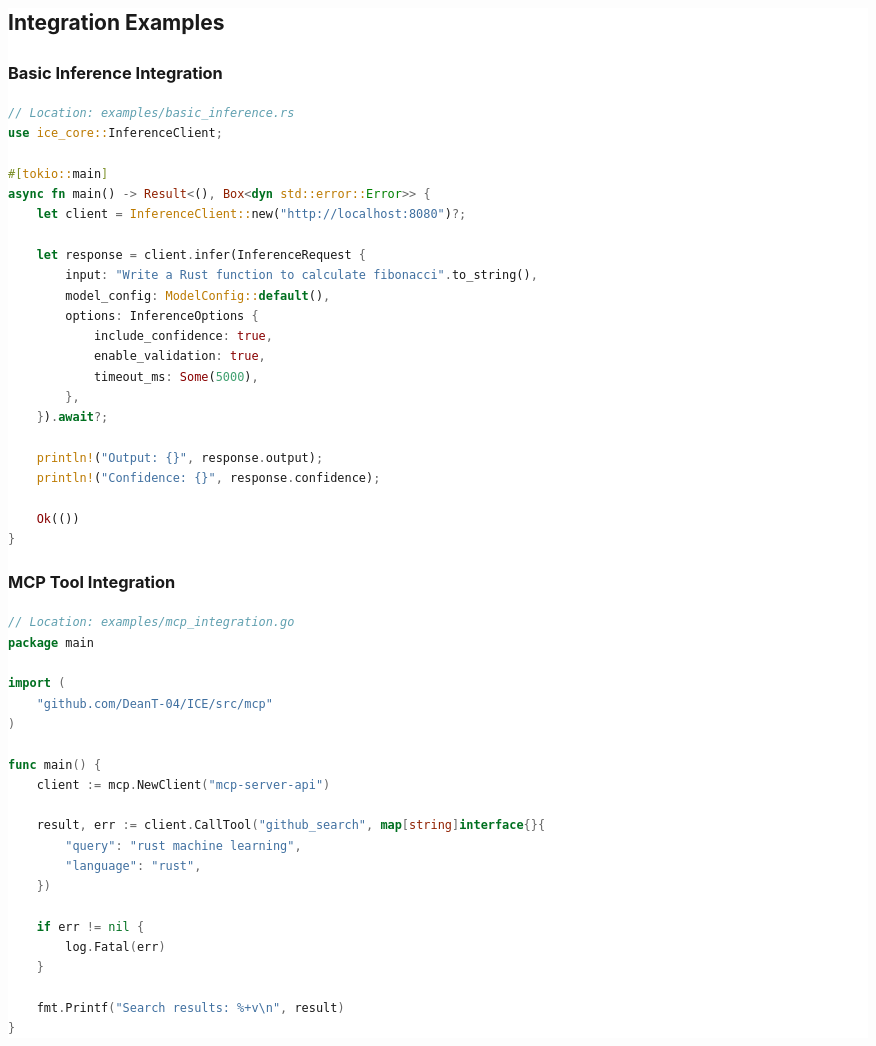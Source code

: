 ## Integration Examples

### Basic Inference Integration

```rust
// Location: examples/basic_inference.rs
use ice_core::InferenceClient;

#[tokio::main]
async fn main() -> Result<(), Box<dyn std::error::Error>> {
    let client = InferenceClient::new("http://localhost:8080")?;
    
    let response = client.infer(InferenceRequest {
        input: "Write a Rust function to calculate fibonacci".to_string(),
        model_config: ModelConfig::default(),
        options: InferenceOptions {
            include_confidence: true,
            enable_validation: true,
            timeout_ms: Some(5000),
        },
    }).await?;
    
    println!("Output: {}", response.output);
    println!("Confidence: {}", response.confidence);
    
    Ok(())
}
```

### MCP Tool Integration

```go
// Location: examples/mcp_integration.go
package main

import (
    "github.com/DeanT-04/ICE/src/mcp"
)

func main() {
    client := mcp.NewClient("mcp-server-api")
    
    result, err := client.CallTool("github_search", map[string]interface{}{
        "query": "rust machine learning",
        "language": "rust",
    })
    
    if err != nil {
        log.Fatal(err)
    }
    
    fmt.Printf("Search results: %+v\n", result)
}
```
